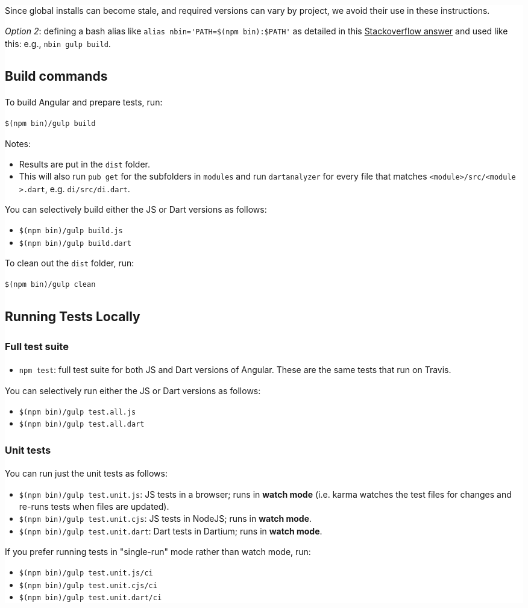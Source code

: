 Since global installs can become stale, and required versions can vary by project, we avoid their
use in these instructions.

*Option 2*: defining a bash alias like `alias nbin='PATH=$(npm bin):$PATH'` as detailed in this
[Stackoverflow answer](http://stackoverflow.com/questions/9679932/how-to-use-package-installed-locally-in-node-modules/15157360#15157360) and used like this: e.g., `nbin gulp build`.

## Build commands

To build Angular and prepare tests, run:

```shell
$(npm bin)/gulp build
```

Notes:
* Results are put in the `dist` folder.
* This will also run `pub get` for the subfolders in `modules` and run `dartanalyzer` for
  every file that matches `<module>/src/<module>.dart`, e.g. `di/src/di.dart`.

You can selectively build either the JS or Dart versions as follows:

* `$(npm bin)/gulp build.js`
* `$(npm bin)/gulp build.dart`

To clean out the `dist` folder, run:

```shell
$(npm bin)/gulp clean
```

## Running Tests Locally

### Full test suite

* `npm test`: full test suite for both JS and Dart versions of Angular. These are the same tests
  that run on Travis.

You can selectively run either the JS or Dart versions as follows:

* `$(npm bin)/gulp test.all.js`
* `$(npm bin)/gulp test.all.dart`

### Unit tests

You can run just the unit tests as follows:

* `$(npm bin)/gulp test.unit.js`: JS tests in a browser; runs in **watch mode** (i.e. karma
   watches the test files for changes and re-runs tests when files are updated).
* `$(npm bin)/gulp test.unit.cjs`: JS tests in NodeJS; runs in **watch mode**.
* `$(npm bin)/gulp test.unit.dart`: Dart tests in Dartium; runs in **watch mode**.

If you prefer running tests in "single-run" mode rather than watch mode, run:

* `$(npm bin)/gulp test.unit.js/ci`
* `$(npm bin)/gulp test.unit.cjs/ci`
* `$(npm bin)/gulp test.unit.dart/ci`
